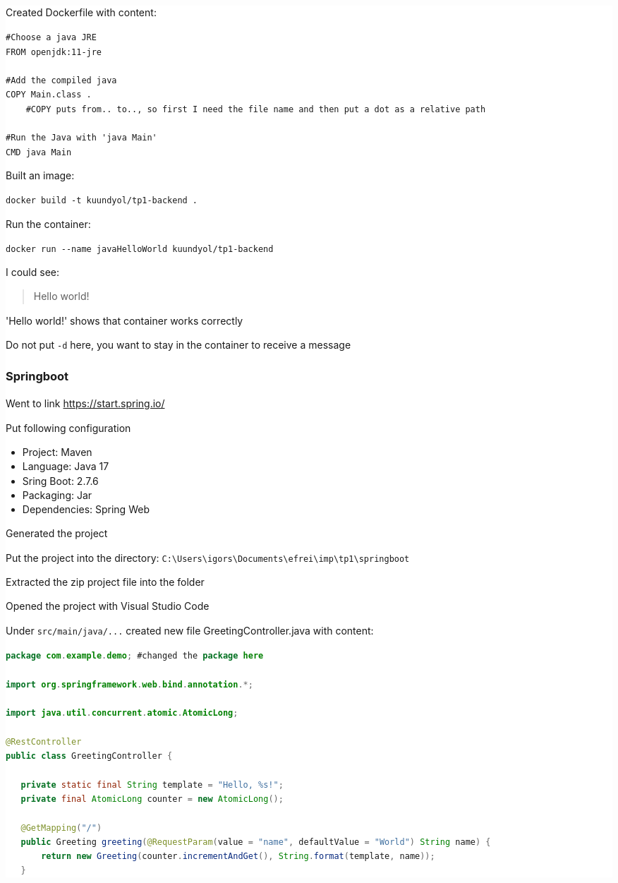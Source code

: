 Created Dockerfile with content:

````docker
#Choose a java JRE
FROM openjdk:11-jre

#Add the compiled java
COPY Main.class .
	#COPY puts from.. to.., so first I need the file name and then put a dot as a relative path

#Run the Java with 'java Main'
CMD java Main
````

Built an image:

````docker
docker build -t kuundyol/tp1-backend .
````

Run the container:

````docker
docker run --name javaHelloWorld kuundyol/tp1-backend
````

I could see:
>Hello world!

'Hello world!' shows that container works correctly

Do not put `-d` here, you want to stay in the container to receive a message

### Springboot

Went to link https://start.spring.io/

Put following configuration
* Project: Maven
* Language: Java 17
* Sring Boot: 2.7.6
* Packaging: Jar
* Dependencies: Spring Web

Generated the project

Put the project into the directory: `C:\Users\igors\Documents\efrei\imp\tp1\springboot`

Extracted the zip project file into the folder

Opened the project with Visual Studio Code

Under `src/main/java/...` created new file GreetingController.java with content:

````java
package com.example.demo; #changed the package here

import org.springframework.web.bind.annotation.*;

import java.util.concurrent.atomic.AtomicLong;

@RestController
public class GreetingController {

   private static final String template = "Hello, %s!";
   private final AtomicLong counter = new AtomicLong();

   @GetMapping("/")
   public Greeting greeting(@RequestParam(value = "name", defaultValue = "World") String name) {
       return new Greeting(counter.incrementAndGet(), String.format(template, name));
   }

````